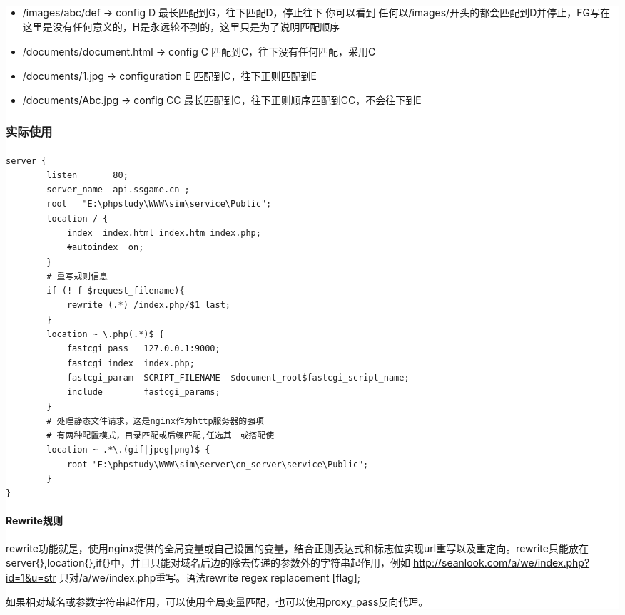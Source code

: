 * /images/abc/def -> config D
	最长匹配到G，往下匹配D，停止往下
	你可以看到 任何以/images/开头的都会匹配到D并停止，FG写在这里是没有任何意义的，H是永远轮不到的，这里只是为了说明匹配顺序

* /documents/document.html -> config C
	匹配到C，往下没有任何匹配，采用C

* /documents/1.jpg -> configuration E
	匹配到C，往下正则匹配到E

* /documents/Abc.jpg -> config CC
	最长匹配到C，往下正则顺序匹配到CC，不会往下到E

	

### 实际使用

	server {
	        listen       80;
	        server_name  api.ssgame.cn ;
	        root   "E:\phpstudy\WWW\sim\service\Public";
	        location / {
	            index  index.html index.htm index.php;
	            #autoindex  on;
	        }
			# 重写规则信息
	        if (!-f $request_filename){
	            rewrite (.*) /index.php/$1 last;
	        }
	        location ~ \.php(.*)$ {
	            fastcgi_pass   127.0.0.1:9000;
	            fastcgi_index  index.php;
	            fastcgi_param  SCRIPT_FILENAME  $document_root$fastcgi_script_name;
	            include        fastcgi_params;
	        }
			# 处理静态文件请求，这是nginx作为http服务器的强项
			# 有两种配置模式，目录匹配或后缀匹配,任选其一或搭配使
	        location ~ .*\.(gif|jpeg|png)$ {
	            root "E:\phpstudy\WWW\sim\server\cn_server\service\Public";
	        }
	}

#### Rewrite规则

 rewrite功能就是，使用nginx提供的全局变量或自己设置的变量，结合正则表达式和标志位实现url重写以及重定向。rewrite只能放在server{},location{},if{}中，并且只能对域名后边的除去传递的参数外的字符串起作用，例如 http://seanlook.com/a/we/index.php?id=1&u=str 只对/a/we/index.php重写。语法rewrite regex replacement [flag];

如果相对域名或参数字符串起作用，可以使用全局变量匹配，也可以使用proxy_pass反向代理。
